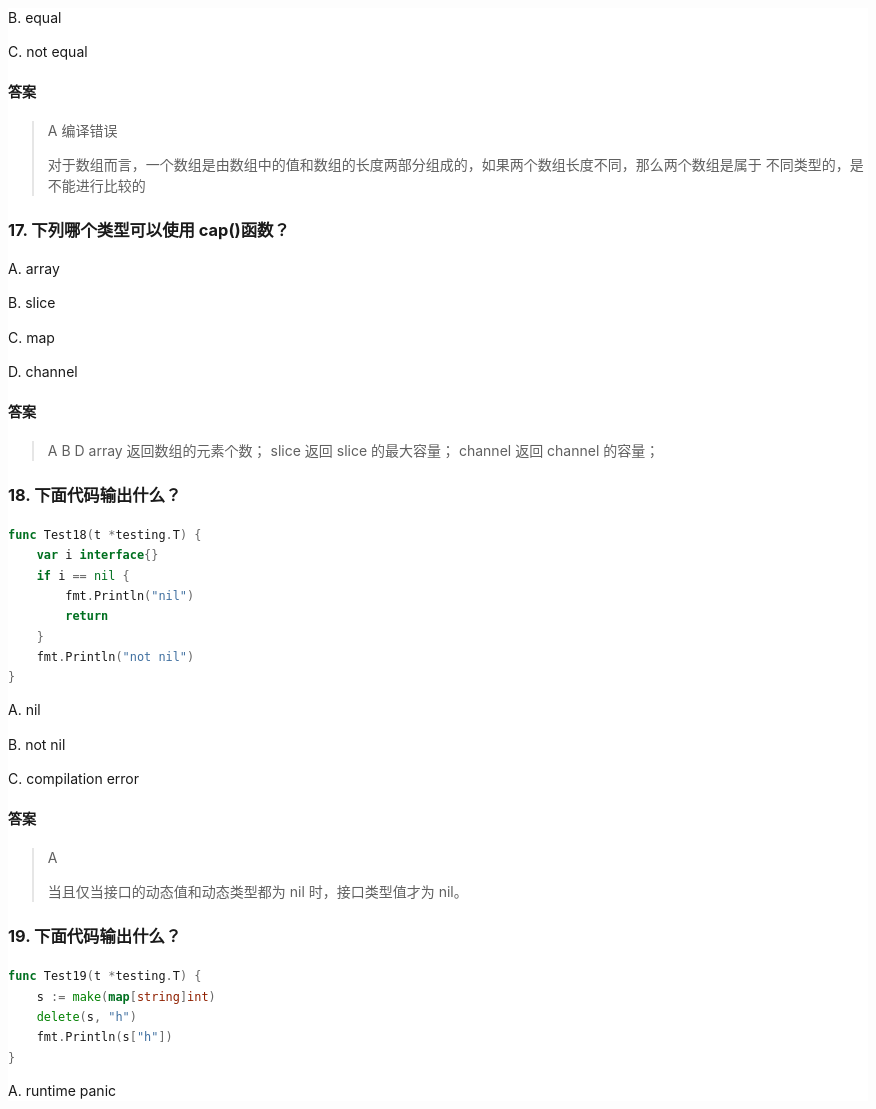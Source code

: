 B. equal  

C. not equal  

#### 答案
> A 编译错误
>
> 对于数组而言，一个数组是由数组中的值和数组的长度两部分组成的，如果两个数组长度不同，那么两个数组是属于
> 不同类型的，是不能进行比较的

### 17. 下列哪个类型可以使用 cap()函数？
A. array

B. slice

C. map

D. channel
#### 答案
> A B D 
> array 返回数组的元素个数；
> slice 返回 slice 的最大容量；
> channel 返回 channel 的容量；

### 18. 下面代码输出什么？
```go
func Test18(t *testing.T) {
	var i interface{}
	if i == nil {
		fmt.Println("nil")
		return
	}
	fmt.Println("not nil")
}
```
A. nil

B. not nil

C. compilation error  
#### 答案
> A
>
> 当且仅当接口的动态值和动态类型都为 nil 时，接口类型值才为 nil。

### 19. 下面代码输出什么？
```go
func Test19(t *testing.T) {
	s := make(map[string]int)
	delete(s, "h")
	fmt.Println(s["h"])
}
```
A. runtime panic
